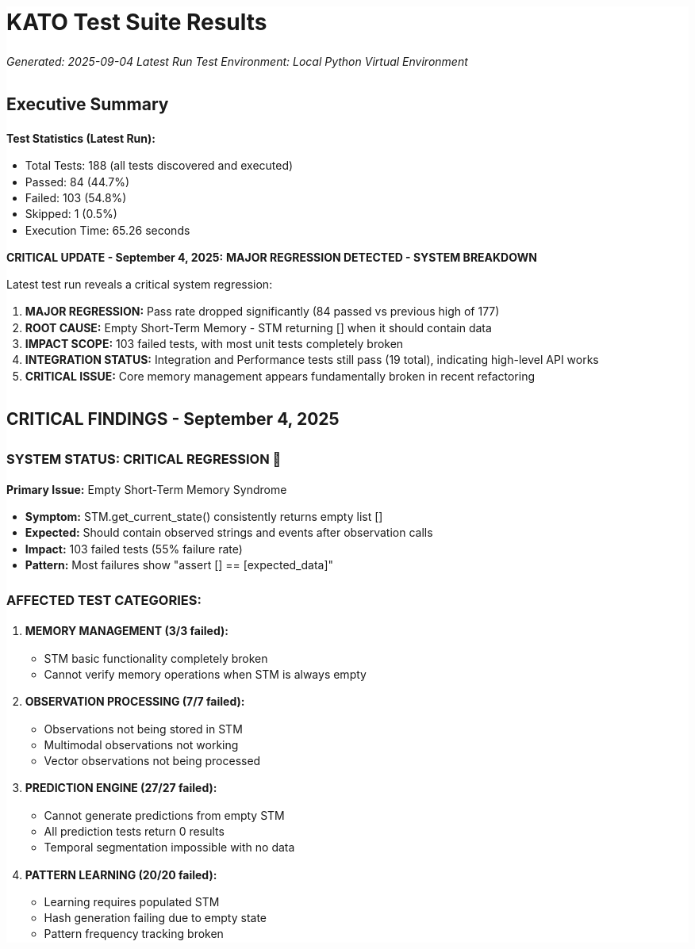 # KATO Test Suite Results
*Generated: 2025-09-04 Latest Run*
*Test Environment: Local Python Virtual Environment*

## Executive Summary

**Test Statistics (Latest Run):**
- Total Tests: 188 (all tests discovered and executed)
- Passed: 84 (44.7%)
- Failed: 103 (54.8%) 
- Skipped: 1 (0.5%)
- Execution Time: 65.26 seconds

**CRITICAL UPDATE - September 4, 2025:** **MAJOR REGRESSION DETECTED - SYSTEM BREAKDOWN**

Latest test run reveals a critical system regression:
1. **MAJOR REGRESSION:** Pass rate dropped significantly (84 passed vs previous high of 177)
2. **ROOT CAUSE:** Empty Short-Term Memory - STM returning [] when it should contain data
3. **IMPACT SCOPE:** 103 failed tests, with most unit tests completely broken
4. **INTEGRATION STATUS:** Integration and Performance tests still pass (19 total), indicating high-level API works
5. **CRITICAL ISSUE:** Core memory management appears fundamentally broken in recent refactoring

## CRITICAL FINDINGS - September 4, 2025

### SYSTEM STATUS: CRITICAL REGRESSION 🚨

**Primary Issue:** Empty Short-Term Memory Syndrome
- **Symptom:** STM.get_current_state() consistently returns empty list []
- **Expected:** Should contain observed strings and events after observation calls
- **Impact:** 103 failed tests (55% failure rate)
- **Pattern:** Most failures show "assert [] == [expected_data]" 

### AFFECTED TEST CATEGORIES:

1. **MEMORY MANAGEMENT (3/3 failed):**
   - STM basic functionality completely broken
   - Cannot verify memory operations when STM is always empty

2. **OBSERVATION PROCESSING (7/7 failed):**
   - Observations not being stored in STM
   - Multimodal observations not working
   - Vector observations not being processed

3. **PREDICTION ENGINE (27/27 failed):**
   - Cannot generate predictions from empty STM
   - All prediction tests return 0 results
   - Temporal segmentation impossible with no data

4. **PATTERN LEARNING (20/20 failed):**
   - Learning requires populated STM
   - Hash generation failing due to empty state
   - Pattern frequency tracking broken
